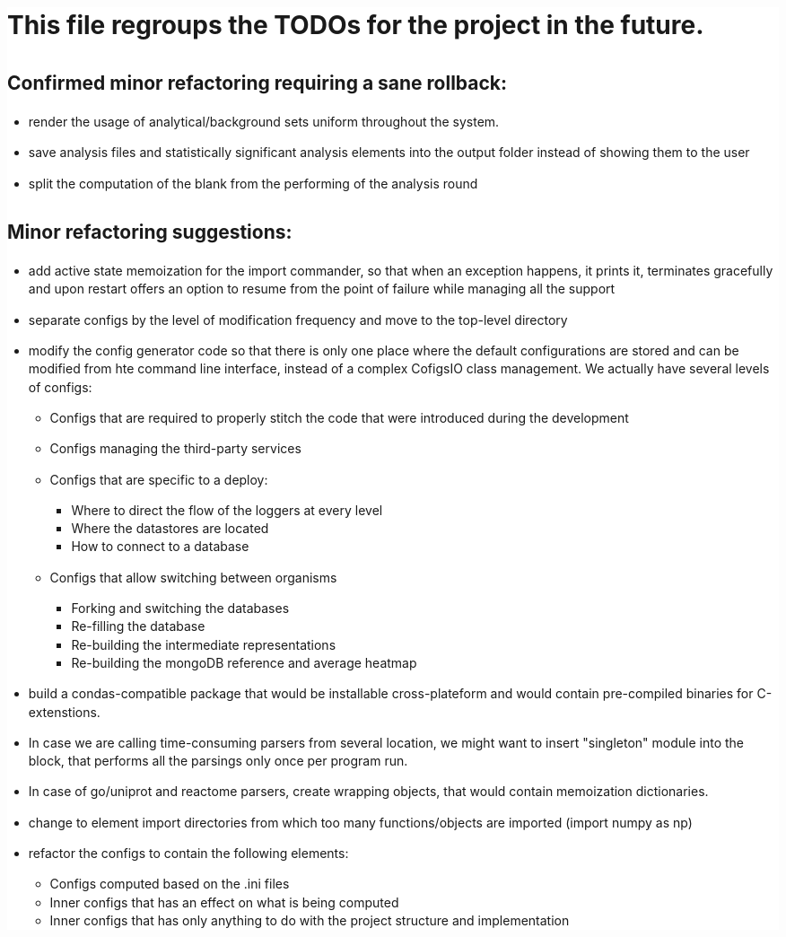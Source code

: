 # This file regroups the TODOs for the project in the future.


## Confirmed minor refactoring requiring a sane rollback:

 - render the usage of analytical/background sets uniform throughout the system.

 - save analysis files and statistically significant analysis elements into the output folder 
 instead of showing them to the user
 
 - split the computation of the blank from the performing of the analysis round

## Minor refactoring suggestions:

 - add active state memoization for the import commander, so that when an exception happens, it 
 prints it, terminates gracefully and upon restart offers an option to resume from the point of 
 failure while managing all the support
 
 - separate configs by the level of modification frequency and move to the top-level directory
 
 - modify the config generator code so that there is only one place where the default 
 configurations are stored and can be modified from hte command line interface, instead of a 
 complex CofigsIO class management. We actually have several levels of configs:
 
    - Configs that are required to properly stitch the code that were introduced during the 
    development
    
    - Configs managing the third-party services
    
    - Configs that are specific to a deploy:
        - Where to direct the flow of the loggers at every level
        - Where the datastores are located
        - How to connect to a database
        
    - Configs that allow switching between organisms
        - Forking and switching the databases
        - Re-filling the database
        - Re-building the intermediate representations
        - Re-building the mongoDB reference and average heatmap
 
 - build a condas-compatible package that would be installable cross-plateform and would contain 
 pre-compiled binaries for C-extenstions.
 
 - In case we are calling time-consuming parsers from several location, we might want to insert 
 "singleton" module into the block, that performs all the parsings only once per program run.
 
 - In case of go/uniprot and reactome parsers, create wrapping objects, that would contain 
 memoization dictionaries.
 
 - change to element import directories from which too many functions/objects are imported 
 (import numpy as np)
 
 - refactor the configs to contain the following elements:
    - Configs computed based on the .ini files
    - Inner configs that has an effect on what is being computed
    - Inner configs that has only anything to do with the project structure and implementation
    